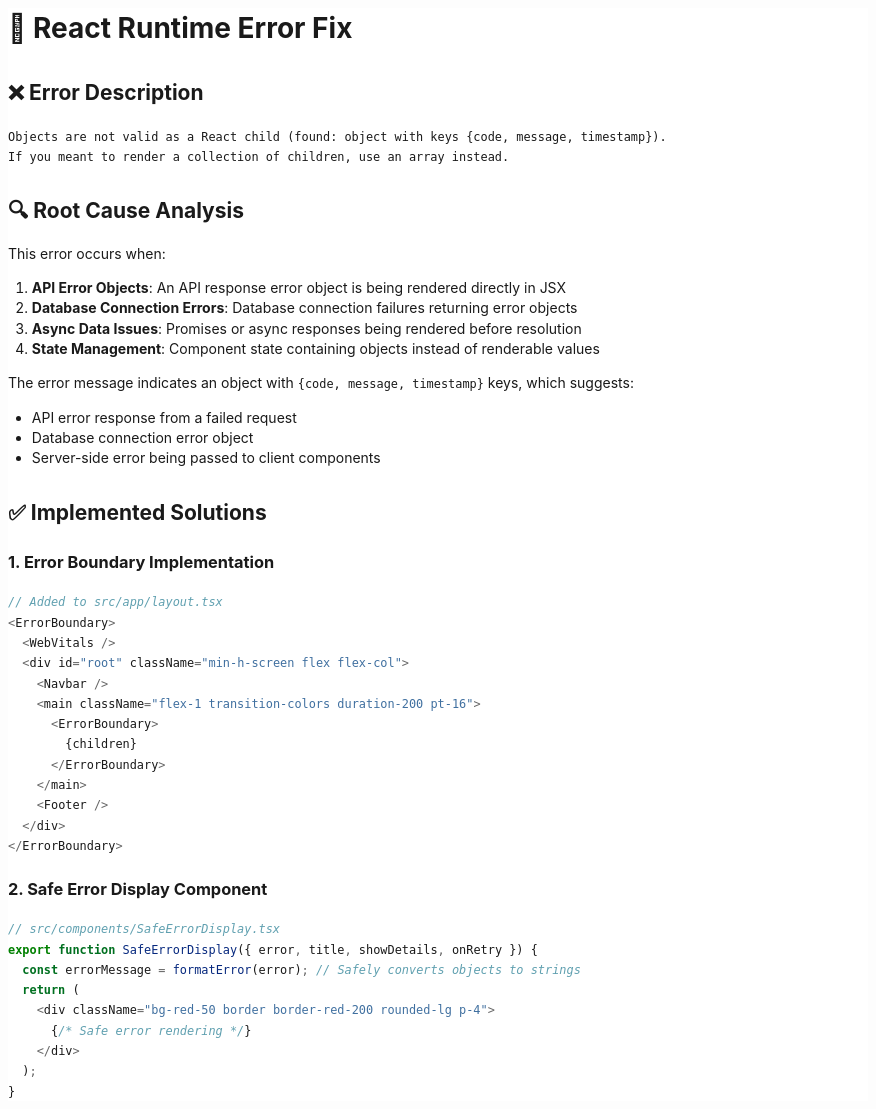 # 🔧 React Runtime Error Fix

## ❌ **Error Description**
```
Objects are not valid as a React child (found: object with keys {code, message, timestamp}). 
If you meant to render a collection of children, use an array instead.
```

## 🔍 **Root Cause Analysis**

This error occurs when:
1. **API Error Objects**: An API response error object is being rendered directly in JSX
2. **Database Connection Errors**: Database connection failures returning error objects
3. **Async Data Issues**: Promises or async responses being rendered before resolution
4. **State Management**: Component state containing objects instead of renderable values

The error message indicates an object with `{code, message, timestamp}` keys, which suggests:
- API error response from a failed request
- Database connection error object
- Server-side error being passed to client components

## ✅ **Implemented Solutions**

### 1. **Error Boundary Implementation**
```typescript
// Added to src/app/layout.tsx
<ErrorBoundary>
  <WebVitals />
  <div id="root" className="min-h-screen flex flex-col">
    <Navbar />
    <main className="flex-1 transition-colors duration-200 pt-16">
      <ErrorBoundary>
        {children}
      </ErrorBoundary>
    </main>
    <Footer />
  </div>
</ErrorBoundary>
```

### 2. **Safe Error Display Component**
```typescript
// src/components/SafeErrorDisplay.tsx
export function SafeErrorDisplay({ error, title, showDetails, onRetry }) {
  const errorMessage = formatError(error); // Safely converts objects to strings
  return (
    <div className="bg-red-50 border border-red-200 rounded-lg p-4">
      {/* Safe error rendering */}
    </div>
  );
}
```
